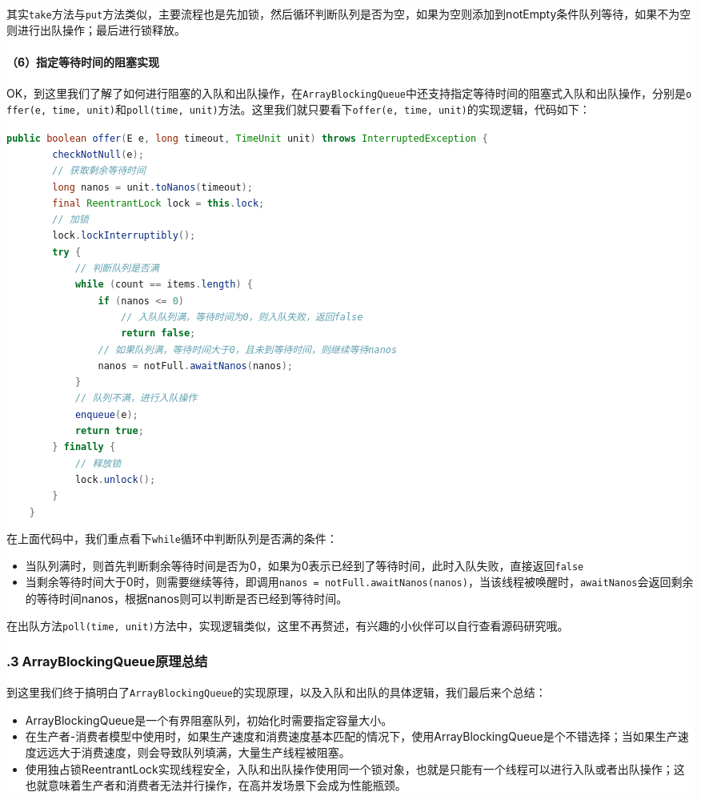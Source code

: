 其实`take`方法与`put`方法类似，主要流程也是先加锁，然后循环判断队列是否为空，如果为空则添加到notEmpty条件队列等待，如果不为空则进行出队操作；最后进行锁释放。

#### （6）指定等待时间的阻塞实现

OK，到这里我们了解了如何进行阻塞的入队和出队操作，在`ArrayBlockingQueue`中还支持指定等待时间的阻塞式入队和出队操作，分别是`offer(e, time, unit)`和`poll(time, unit)`方法。这里我们就只要看下`offer(e, time, unit)`的实现逻辑，代码如下：

```java
public boolean offer(E e, long timeout, TimeUnit unit) throws InterruptedException {
        checkNotNull(e);
        // 获取剩余等待时间
        long nanos = unit.toNanos(timeout);
        final ReentrantLock lock = this.lock;
        // 加锁
        lock.lockInterruptibly();
        try {
            // 判断队列是否满
            while (count == items.length) {
                if (nanos <= 0)
                    // 入队队列满，等待时间为0，则入队失败，返回false
                    return false;
                // 如果队列满，等待时间大于0，且未到等待时间，则继续等待nanos
                nanos = notFull.awaitNanos(nanos);
            }
            // 队列不满，进行入队操作
            enqueue(e);
            return true;
        } finally {
            // 释放锁
            lock.unlock();
        }
    }
```

在上面代码中，我们重点看下`while`循环中判断队列是否满的条件：

- 当队列满时，则首先判断剩余等待时间是否为0，如果为0表示已经到了等待时间，此时入队失败，直接返回`false`
- 当剩余等待时间大于0时，则需要继续等待，即调用`nanos = notFull.awaitNanos(nanos)`，当该线程被唤醒时，`awaitNanos`会返回剩余的等待时间nanos，根据nanos则可以判断是否已经到等待时间。

在出队方法`poll(time, unit)`方法中，实现逻辑类似，这里不再赘述，有兴趣的小伙伴可以自行查看源码研究哦。

### .3 ArrayBlockingQueue原理总结

到这里我们终于搞明白了`ArrayBlockingQueue`的实现原理，以及入队和出队的具体逻辑，我们最后来个总结：

- ArrayBlockingQueue是一个有界阻塞队列，初始化时需要指定容量大小。
- 在生产者-消费者模型中使用时，如果生产速度和消费速度基本匹配的情况下，使用ArrayBlockingQueue是个不错选择；当如果生产速度远远大于消费速度，则会导致队列填满，大量生产线程被阻塞。
- 使用独占锁ReentrantLock实现线程安全，入队和出队操作使用同一个锁对象，也就是只能有一个线程可以进行入队或者出队操作；这也就意味着生产者和消费者无法并行操作，在高并发场景下会成为性能瓶颈。
